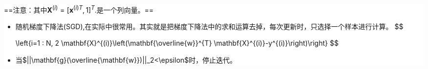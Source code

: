 ==注意：其中$\mathbf{X}^{(i)}=[\mathbf{x}^{(i)T},1]^T$.是一个列向量。==

* 随机梯度下降法(SGD),在实际中很常用。其实就是把梯度下降法中的求和运算去掉，每次更新时，只选择一个样本进行计算。
  $$
  
  \left\{i=1 : N, 2 \mathbf{X}^{(i)}\left(\mathbf{\overline{w}}^{T} \mathbf{X}^{(i)}-y^{(i)}\right)\right\}
  $$

* 当$||\mathbf{g}(\overline{\mathbf{w}})||_2<\epsilon$时，停止迭代。